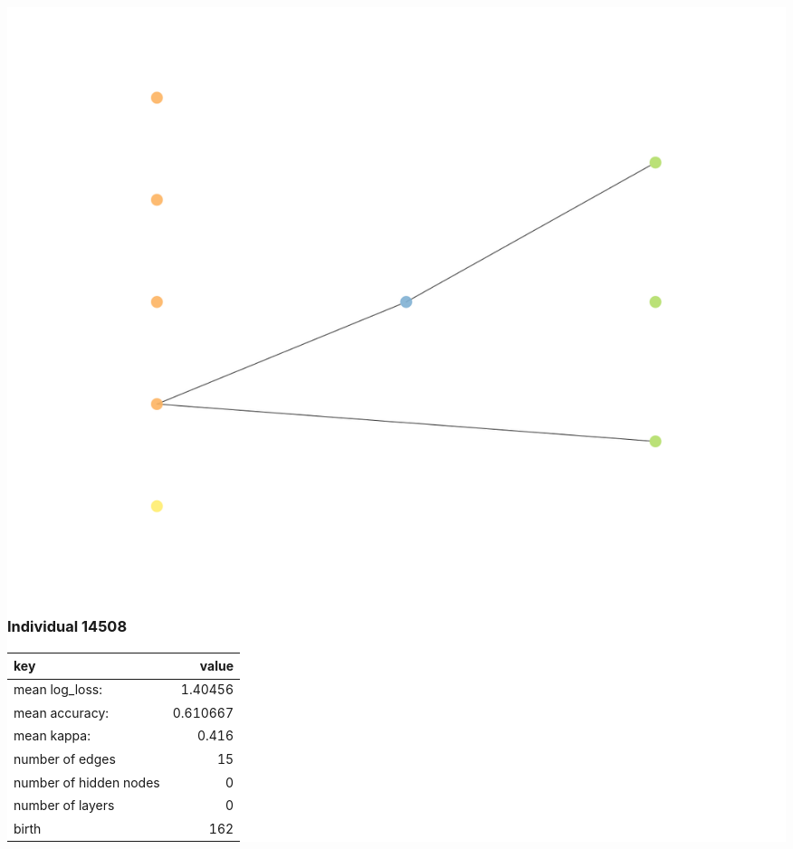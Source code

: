 ![Network of individual 14783](media/network_14783.svg)


### Individual 14508


| key                    |      value |
|:-----------------------|-----------:|
| mean log_loss:         |   1.40456  |
| mean accuracy:         |   0.610667 |
| mean kappa:            |   0.416    |
| number of edges        |  15        |
| number of hidden nodes |   0        |
| number of layers       |   0        |
| birth                  | 162        |
